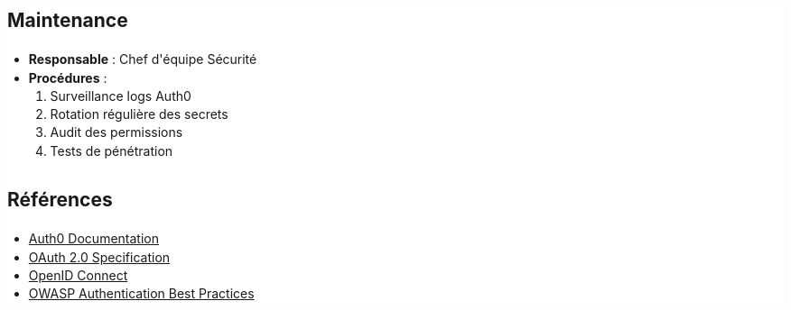 ## Maintenance
- **Responsable** : Chef d'équipe Sécurité
- **Procédures** :
  1. Surveillance logs Auth0
  2. Rotation régulière des secrets
  3. Audit des permissions
  4. Tests de pénétration

## Références
- [Auth0 Documentation](https://auth0.com/docs/)
- [OAuth 2.0 Specification](https://oauth.net/2/)
- [OpenID Connect](https://openid.net/connect/)
- [OWASP Authentication Best Practices](https://cheatsheetseries.owasp.org/cheatsheets/Authentication_Cheat_Sheet.html)
